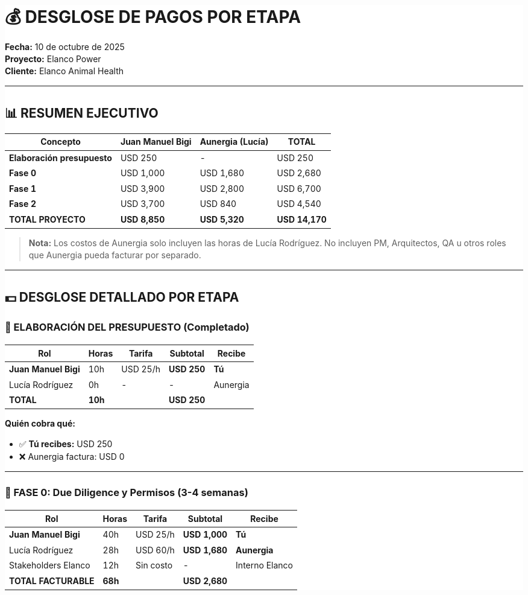 # 💰 DESGLOSE DE PAGOS POR ETAPA

**Fecha:** 10 de octubre de 2025  
**Proyecto:** Elanco Power  
**Cliente:** Elanco Animal Health

---

## 📊 RESUMEN EJECUTIVO

| Concepto | Juan Manuel Bigi | Aunergia (Lucía) | TOTAL |
|----------|------------------|------------------|-------|
| **Elaboración presupuesto** | USD 250 | - | USD 250 |
| **Fase 0** | USD 1,000 | USD 1,680 | USD 2,680 |
| **Fase 1** | USD 3,900 | USD 2,800 | USD 6,700 |
| **Fase 2** | USD 3,700 | USD 840 | USD 4,540 |
| **TOTAL PROYECTO** | **USD 8,850** | **USD 5,320** | **USD 14,170** |

> **Nota:** Los costos de Aunergia solo incluyen las horas de Lucía Rodríguez. No incluyen PM, Arquitectos, QA u otros roles que Aunergia pueda facturar por separado.

---

## 💵 DESGLOSE DETALLADO POR ETAPA

### 🔸 ELABORACIÓN DEL PRESUPUESTO (Completado)

| Rol | Horas | Tarifa | Subtotal | Recibe |
|-----|-------|--------|----------|--------|
| **Juan Manuel Bigi** | 10h | USD 25/h | **USD 250** | **Tú** |
| Lucía Rodríguez | 0h | - | - | Aunergia |
| **TOTAL** | **10h** | | **USD 250** | |

**Quién cobra qué:**
- ✅ **Tú recibes:** USD 250
- ❌ Aunergia factura: USD 0

---

### 🔸 FASE 0: Due Diligence y Permisos (3-4 semanas)

| Rol | Horas | Tarifa | Subtotal | Recibe |
|-----|-------|--------|----------|--------|
| **Juan Manuel Bigi** | 40h | USD 25/h | **USD 1,000** | **Tú** |
| Lucía Rodríguez | 28h | USD 60/h | **USD 1,680** | **Aunergia** |
| Stakeholders Elanco | 12h | Sin costo | - | Interno Elanco |
| **TOTAL FACTURABLE** | **68h** | | **USD 2,680** | |
